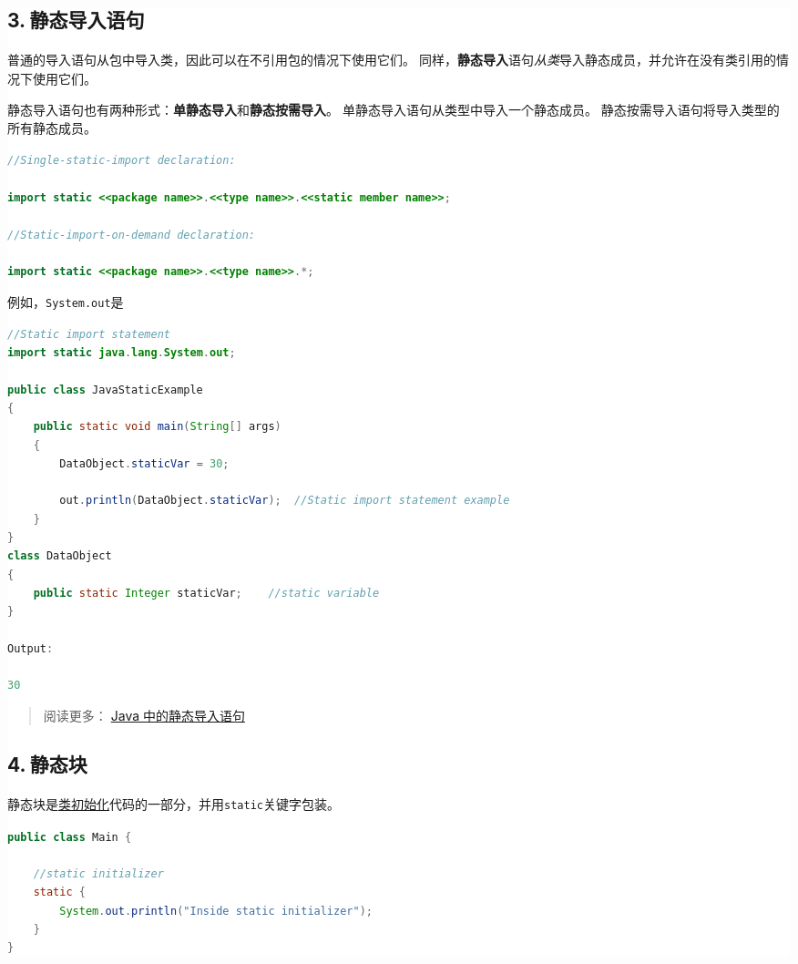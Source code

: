 ## 3\. 静态导入语句

普通的导入语句从包中导入类，因此可以在不引用包的情况下使用它们。 同样，**静态导入**语句*从类*导入静态成员，并允许在没有类引用的情况下使用它们。

静态导入语句也有两种形式：**单静态导入**和**静态按需导入**。 单静态导入语句从类型中导入一个静态成员。 静态按需导入语句将导入类型的所有静态成员。

```java
//Single-static-import declaration:

import static <<package name>>.<<type name>>.<<static member name>>;

//Static-import-on-demand declaration:

import static <<package name>>.<<type name>>.*;

```

例如，`System.out`是

```java
//Static import statement
import static java.lang.System.out;

public class JavaStaticExample 
{
	public static void main(String[] args) 
	{
		DataObject.staticVar = 30;	

		out.println(DataObject.staticVar); 	//Static import statement example
	}
}
class DataObject 
{
	public static Integer staticVar;	//static variable
}

Output:

30

```

> 阅读更多： [Java 中的静态导入语句](//howtodoinjava.com/java/basics/static-import-declarations-in-java/)

## 4\. 静态块

静态块是[类初始化](https://howtodoinjava.com/java/basics/how-to-create-a-class-in-java/
)代码的一部分，并用`static`关键字包装。

```java
public class Main {

    //static initializer
    static {
        System.out.println("Inside static initializer");
    }   
}

```

